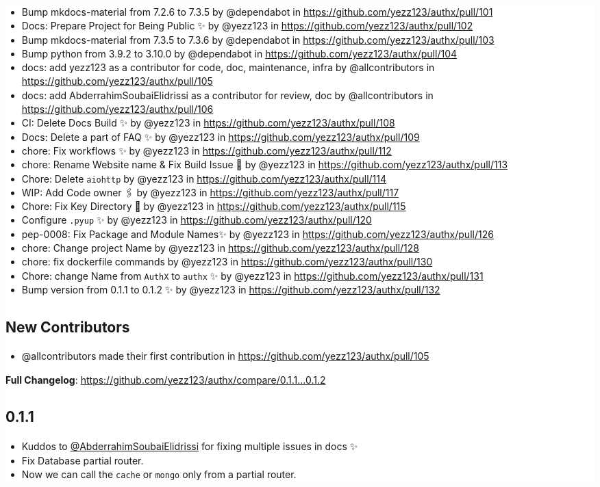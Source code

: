 - Bump mkdocs-material from 7.2.6 to 7.3.5 by @dependabot in
  <https://github.com/yezz123/authx/pull/101>
- Docs: Prepare Project for Being Public ✨ by @yezz123 in
  <https://github.com/yezz123/authx/pull/102>
- Bump mkdocs-material from 7.3.5 to 7.3.6 by @dependabot in
  <https://github.com/yezz123/authx/pull/103>
- Bump python from 3.9.2 to 3.10.0 by @dependabot in
  <https://github.com/yezz123/authx/pull/104>
- docs: add yezz123 as a contributor for code, doc, maintenance, infra by
  @allcontributors in <https://github.com/yezz123/authx/pull/105>
- docs: add AbderrahimSoubaiElidrissi as a contributor for review, doc by
  @allcontributors in <https://github.com/yezz123/authx/pull/106>
- CI: Delete Docs Build ✨ by @yezz123 in
  <https://github.com/yezz123/authx/pull/108>
- Docs: Delete a part of FAQ ✨ by @yezz123 in
  <https://github.com/yezz123/authx/pull/109>
- chore: Fix workflows ✨ by @yezz123 in
  <https://github.com/yezz123/authx/pull/112>
- chore: Rename Website name & Fix Build Issue 🚀 by @yezz123 in
  <https://github.com/yezz123/authx/pull/113>
- Chore: Delete `aiohttp` by @yezz123 in
  <https://github.com/yezz123/authx/pull/114>
- WIP: Add Code owner 🖇 by @yezz123 in
  <https://github.com/yezz123/authx/pull/117>
- Chore: Fix Key Directory 🔑 by @yezz123 in
  <https://github.com/yezz123/authx/pull/115>
- Configure `.pyup` ✨ by @yezz123 in
  <https://github.com/yezz123/authx/pull/120>
- pep-0008: Fix Package and Module Names✨ by @yezz123 in
  <https://github.com/yezz123/authx/pull/126>
- chore: Change project Name by @yezz123 in
  <https://github.com/yezz123/authx/pull/128>
- chore: fix dockerfile commands by @yezz123 in
  <https://github.com/yezz123/authx/pull/130>
- Chore: change Name from `AuthX` to `authx` ✨ by @yezz123 in
  <https://github.com/yezz123/authx/pull/131>
- Bump version from 0.1.1 to 0.1.2 ✨ by @yezz123 in
  <https://github.com/yezz123/authx/pull/132>

## New Contributors

- @allcontributors made their first contribution in
  <https://github.com/yezz123/authx/pull/105>

**Full Changelog**: <https://github.com/yezz123/authx/compare/0.1.1...0.1.2>

## 0.1.1

- Kuddos to
  [@AbderrahimSoubaiElidrissi](https://github.com/AbderrahimSoubaiElidrissi) for
  fixing multiple issues in docs ✨
- Fix Database partial router.
- Now we can call the `cache` or `mongo` only from a partial router.
